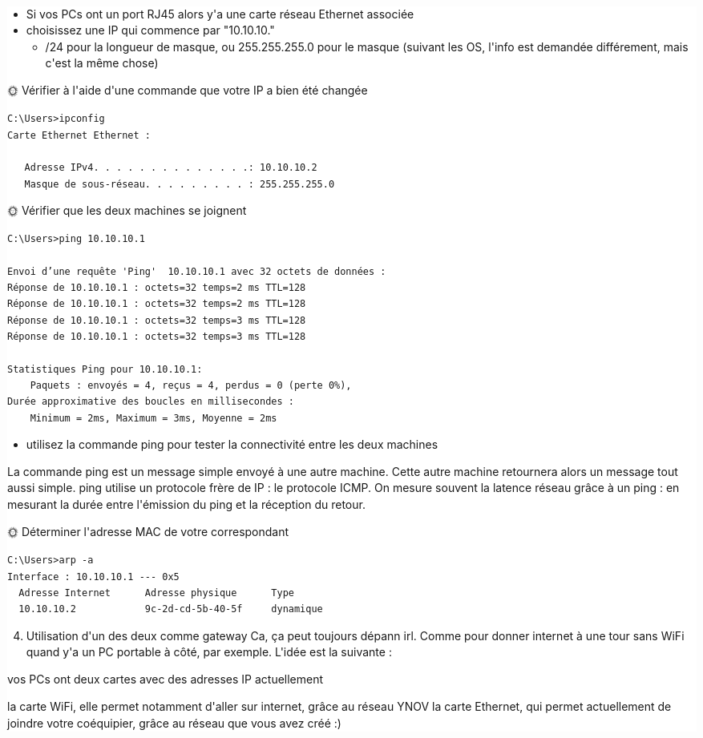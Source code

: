 
- Si vos PCs ont un port RJ45 alors y'a une carte réseau Ethernet associée
- choisissez une IP qui commence par "10.10.10."
  - /24 pour la longueur de masque, ou 255.255.255.0 pour le masque (suivant les OS, l'info est demandée différement, mais c'est la même chose)

🌞 Vérifier à l'aide d'une commande que votre IP a bien été changée
```
C:\Users>ipconfig
Carte Ethernet Ethernet :

   Adresse IPv4. . . . . . . . . . . . . .: 10.10.10.2
   Masque de sous-réseau. . . . . . . . . : 255.255.255.0
```

🌞 Vérifier que les deux machines se joignent

```
C:\Users>ping 10.10.10.1

Envoi d’une requête 'Ping'  10.10.10.1 avec 32 octets de données :
Réponse de 10.10.10.1 : octets=32 temps=2 ms TTL=128
Réponse de 10.10.10.1 : octets=32 temps=2 ms TTL=128
Réponse de 10.10.10.1 : octets=32 temps=3 ms TTL=128
Réponse de 10.10.10.1 : octets=32 temps=3 ms TTL=128

Statistiques Ping pour 10.10.10.1:
    Paquets : envoyés = 4, reçus = 4, perdus = 0 (perte 0%),
Durée approximative des boucles en millisecondes :
    Minimum = 2ms, Maximum = 3ms, Moyenne = 2ms
```

- utilisez la commande ping pour tester la connectivité entre les deux machines

La commande ping est un message simple envoyé à une autre machine. Cette autre machine retournera alors un message tout aussi simple. ping utilise un protocole frère de IP : le protocole ICMP. On mesure souvent la latence réseau grâce à un ping : en mesurant la durée entre l'émission du ping et la réception du retour.

🌞 Déterminer l'adresse MAC de votre correspondant
```
C:\Users>arp -a
Interface : 10.10.10.1 --- 0x5
  Adresse Internet      Adresse physique      Type
  10.10.10.2            9c-2d-cd-5b-40-5f     dynamique
```

4. Utilisation d'un des deux comme gateway
Ca, ça peut toujours dépann irl. Comme pour donner internet à une tour sans WiFi quand y'a un PC portable à côté, par exemple.
L'idée est la suivante :

vos PCs ont deux cartes avec des adresses IP actuellement

la carte WiFi, elle permet notamment d'aller sur internet, grâce au réseau YNOV
la carte Ethernet, qui permet actuellement de joindre votre coéquipier, grâce au réseau que vous avez créé :)
